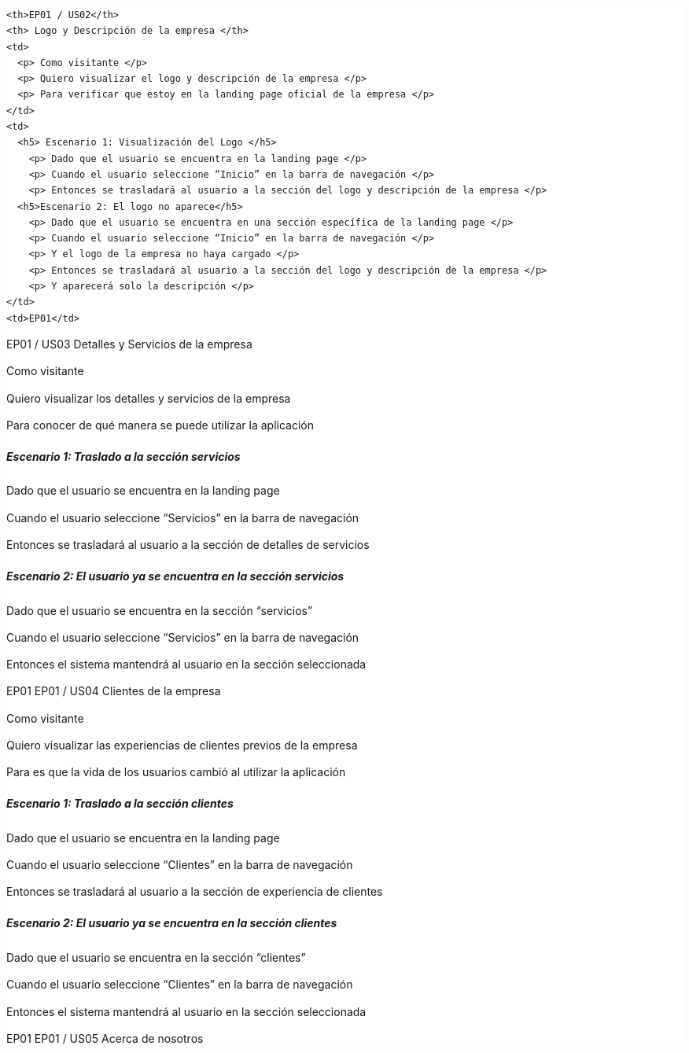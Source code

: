    <th>EP01 / US02</th>
    <th> Logo y Descripción de la empresa </th>
    <td>
      <p> Como visitante </p>
      <p> Quiero visualizar el logo y descripción de la empresa </p>
      <p> Para verificar que estoy en la landing page oficial de la empresa </p>
    </td>
    <td>
      <h5> Escenario 1: Visualización del Logo </h5>
        <p> Dado que el usuario se encuentra en la landing page </p>
        <p> Cuando el usuario seleccione “Inicio” en la barra de navegación </p>
        <p> Entonces se trasladará al usuario a la sección del logo y descripción de la empresa </p>
      <h5>Escenario 2: El logo no aparece</h5>
        <p> Dado que el usuario se encuentra en una sección específica de la landing page </p>
        <p> Cuando el usuario seleccione “Inicio” en la barra de navegación </p>
        <p> Y el logo de la empresa no haya cargado </p>
        <p> Entonces se trasladará al usuario a la sección del logo y descripción de la empresa </p>
        <p> Y aparecerá solo la descripción </p>
    </td>
    <td>EP01</td>
  </tr>
  <tr>
    <th>EP01 / US03</th>
    <th>Detalles y Servicios de la empresa</th>
    <td>
      <p> Como visitante </p>
      <p> Quiero visualizar los detalles y servicios de la empresa </p>
      <p> Para conocer de qué manera se puede utilizar la aplicación </p>
    </td>
    <td>
      <h5>Escenario 1: Traslado a la sección servicios</h5>
        <p> Dado que el usuario se encuentra en la landing page </p>
        <p> Cuando el usuario seleccione “Servicios” en la barra de navegación </p>
        <p> Entonces se trasladará al usuario a la sección de detalles de servicios </p>
      <h5>Escenario 2: El usuario ya se encuentra en la sección servicios</h5>
        <p> Dado que el usuario se encuentra en la sección “servicios” </p>
        <p> Cuando el usuario seleccione “Servicios” en la barra de navegación </p>
        <p> Entonces el sistema mantendrá al usuario en la sección seleccionada </p>
    </td>
    <td>EP01</td>
  </tr>
  <tr>
    <th>EP01 / US04</th>
    <th>Clientes de la empresa</th>
    <td>
      <p> Como visitante </p>
      <p> Quiero visualizar las experiencias de clientes previos de la empresa </p>
      <p> Para es que la vida de los usuarios cambió al utilizar la aplicación </p>
    </td>
    <td>
      <h5>Escenario 1: Traslado a la sección clientes</h5>
        <p> Dado que el usuario se encuentra en la landing page </p>
        <p> Cuando el usuario seleccione “Clientes” en la barra de navegación </p>
        <p> Entonces se trasladará al usuario a la sección de experiencia de clientes </p>
      <h5>Escenario 2: El usuario ya se encuentra en la sección clientes</h5>
        <p> Dado que el usuario se encuentra en la sección “clientes” </p>
        <p> Cuando el usuario seleccione “Clientes” en la barra de navegación </p>
        <p> Entonces el sistema mantendrá al usuario en la sección seleccionada </p>
    </td>
    <td>EP01</td>
  </tr>
  <tr>
    <th>EP01 / US05</th>
    <th>Acerca de nosotros</th>